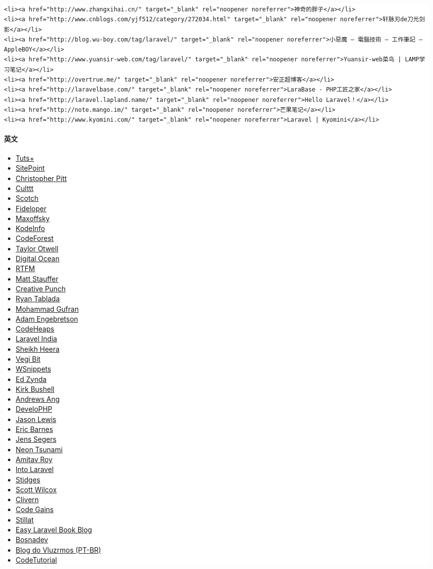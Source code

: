  	<li><a href="http://www.zhangxihai.cn/" target="_blank" rel="noopener noreferrer">神奇的胖子</a></li>
 	<li><a href="http://www.cnblogs.com/yjf512/category/272034.html" target="_blank" rel="noopener noreferrer">轩脉刃de刀光剑影</a></li>
 	<li><a href="http://blog.wu-boy.com/tag/laravel/" target="_blank" rel="noopener noreferrer">小惡魔 – 電腦技術 – 工作筆記 – AppleBOY</a></li>
 	<li><a href="http://www.yuansir-web.com/tag/laravel/" target="_blank" rel="noopener noreferrer">Yuansir-web菜鸟 | LAMP学习笔记</a></li>
 	<li><a href="http://overtrue.me/" target="_blank" rel="noopener noreferrer">安正超博客</a></li>
 	<li><a href="http://laravelbase.com/" target="_blank" rel="noopener noreferrer">LaraBase - PHP工匠之家</a></li>
 	<li><a href="http://laravel.lapland.name/" target="_blank" rel="noopener noreferrer">Hello Laravel！</a></li>
 	<li><a href="http://note.mango.im/" target="_blank" rel="noopener noreferrer">芒果笔记</a></li>
 	<li><a href="http://www.kyomini.com/" target="_blank" rel="noopener noreferrer">Laravel | Kyomini</a></li>
</ul>
<h4>英文</h4>
<ul>
 	<li><a href="http://code.tutsplus.com/categories/laravel">Tuts+</a></li>
 	<li><a href="http://www.sitepoint.com/tag/laravel/" target="_blank" rel="noopener noreferrer">SitePoint</a></li>
 	<li><a href="https://medium.com/laravel-5">Christopher Pitt</a></li>
 	<li><a href="http://culttt.com/tag/laravel/" target="_blank" rel="noopener noreferrer">Culttt</a></li>
 	<li><a href="http://scotch.io/tag/laravel">Scotch</a></li>
 	<li><a href="http://fideloper.com/tag/laravel">Fideloper</a></li>
 	<li><a href="http://maxoffsky.com/tag/laravel/">Maxoffsky</a></li>
 	<li><a href="http://kodeinfo.com/category/laravel/">KodeInfo</a></li>
 	<li><a href="http://www.codeforest.net/tag/laravel">CodeForest</a></li>
 	<li><a href="http://taylorotwell.com/">Taylor Otwell</a></li>
 	<li><a href="https://www.digitalocean.com/community/search?primary_filter=tutorials&amp;query=laravel">Digital Ocean</a></li>
 	<li><a href="http://matthewhailwood.co.nz/tag/laravel/">RTFM</a></li>
 	<li><a href="http://mattstauffer.co/tags/laravel">Matt Stauffer</a></li>
 	<li><a href="http://creative-punch.net/articles/php-articles/laravel-tutorials/">Creative Punch</a></li>
 	<li><a href="http://ryantablada.com/tag/Laravel">Ryan Tablada</a></li>
 	<li><a href="http://www.gufran.me/tag/Laravel">Mohammad Gufran</a></li>
 	<li><a href="http://blog.enge.me/tag/Laravel">Adam Engebretson</a></li>
 	<li><a href="http://www.codeheaps.com/">CodeHeaps</a></li>
 	<li><a href="http://blog.laravel.in/">Laravel India</a></li>
 	<li><a href="http://heera.it/tag/laravel-2">Sheikh Heera</a></li>
 	<li><a href="http://vegibit.com/tag/laravel/">Vegi Bit</a></li>
 	<li><a href="http://wsnippets.com/category/laravel/">WSnippets</a></li>
 	<li><a href="http://www.edzynda.com/category/laravel-2/">Ed Zynda</a></li>
 	<li><a href="http://kirkbushell.me/">Kirk Bushell</a></li>
 	<li><a href="http://blog.kongnir.com/category/laravel-2/">Andrews Ang</a></li>
 	<li><a href="http://www.develophp.org/category/web/laravel/">DeveloPHP</a></li>
 	<li><a href="http://jasonlewis.me/category/laravel">Jason Lewis</a></li>
 	<li><a href="http://ericlbarnes.com/blog/tags/laravel">Eric Barnes</a></li>
 	<li><a href="http://jenssegers.be/">Jens Segers</a></li>
 	<li><a href="http://www.neontsunami.com/tag/laravel">Neon Tsunami</a></li>
 	<li><a href="http://amitavroy.com/justread/content/term/laravel-4">Amitav Roy</a></li>
 	<li><a href="http://www.intolaravel.com/">Into Laravel</a></li>
 	<li><a href="http://blog.stidges.com/">Stidges</a></li>
 	<li><a href="http://dor.ky/tag/laravel/">Scott Wilcox</a></li>
 	<li><a href="http://clivern.com/tag/laravel/">Clivern</a></li>
 	<li><a href="http://codegains.com/tag/laravel-2/">Code Gains</a></li>
 	<li><a href="http://www.stillat.com/blog/category/programming/laravel/">Stillat</a></li>
 	<li><a href="http://www.easylaravelbook.com/blog/">Easy Laravel Book Blog</a></li>
 	<li><a href="https://bosnadev.com/tag/laravel-2/">Bosnadev</a></li>
 	<li><a href="http://blog.vluzrmos.com.br/category/laravel">Blog do Vluzrmos (PT-BR)</a></li>
 	<li><a href="http://www.codetutorial.io/tag/laravel/">CodeTutorial</a></li>